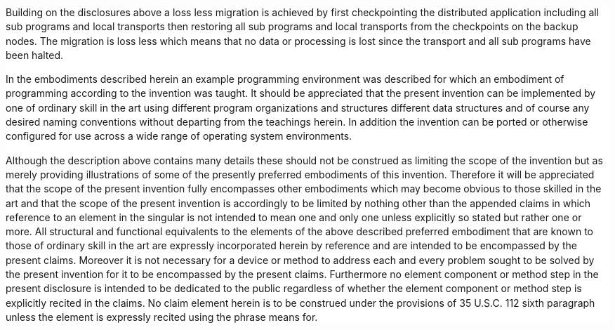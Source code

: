 Building on the disclosures above a loss less migration is achieved by first checkpointing the distributed application including all sub programs and local transports then restoring all sub programs and local transports from the checkpoints on the backup nodes. The migration is loss less which means that no data or processing is lost since the transport and all sub programs have been halted.

In the embodiments described herein an example programming environment was described for which an embodiment of programming according to the invention was taught. It should be appreciated that the present invention can be implemented by one of ordinary skill in the art using different program organizations and structures different data structures and of course any desired naming conventions without departing from the teachings herein. In addition the invention can be ported or otherwise configured for use across a wide range of operating system environments.

Although the description above contains many details these should not be construed as limiting the scope of the invention but as merely providing illustrations of some of the presently preferred embodiments of this invention. Therefore it will be appreciated that the scope of the present invention fully encompasses other embodiments which may become obvious to those skilled in the art and that the scope of the present invention is accordingly to be limited by nothing other than the appended claims in which reference to an element in the singular is not intended to mean one and only one unless explicitly so stated but rather one or more. All structural and functional equivalents to the elements of the above described preferred embodiment that are known to those of ordinary skill in the art are expressly incorporated herein by reference and are intended to be encompassed by the present claims. Moreover it is not necessary for a device or method to address each and every problem sought to be solved by the present invention for it to be encompassed by the present claims. Furthermore no element component or method step in the present disclosure is intended to be dedicated to the public regardless of whether the element component or method step is explicitly recited in the claims. No claim element herein is to be construed under the provisions of 35 U.S.C. 112 sixth paragraph unless the element is expressly recited using the phrase means for. 

